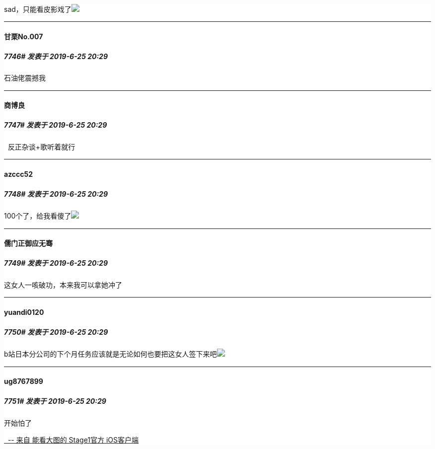 
sad，只能看皮影戏了<img src="https://static.saraba1st.com/image/smiley/face2017/002.png" referrerpolicy="no-referrer">


-----

####  甘栗No.007  
##### 7746#       发表于 2019-6-25 20:29


石油佬震撼我


-----

####  商博良  
##### 7747#       发表于 2019-6-25 20:29


  反正杂谈+歌听着就行


-----

####  azccc52  
##### 7748#       发表于 2019-6-25 20:29


100个了，给我看傻了<img src="https://static.saraba1st.com/image/smiley/face2017/174.png" referrerpolicy="no-referrer">


-----

####  儒门正御应无骞  
##### 7749#       发表于 2019-6-25 20:29


这女人一咳破功，本来我可以拿她冲了


-----

####  yuandi0120  
##### 7750#       发表于 2019-6-25 20:29


b站日本分公司的下个月任务应该就是无论如何也要把这女人签下来吧<img src="https://static.saraba1st.com/image/smiley/face2017/067.png" referrerpolicy="no-referrer">


-----

####  ug8767899  
##### 7751#       发表于 2019-6-25 20:29


开始怕了

[  -- 来自 能看大图的 Stage1官方 iOS客户端](https://itunes.apple.com/fi/app/saraba1st/id1221237470?mt=8)
